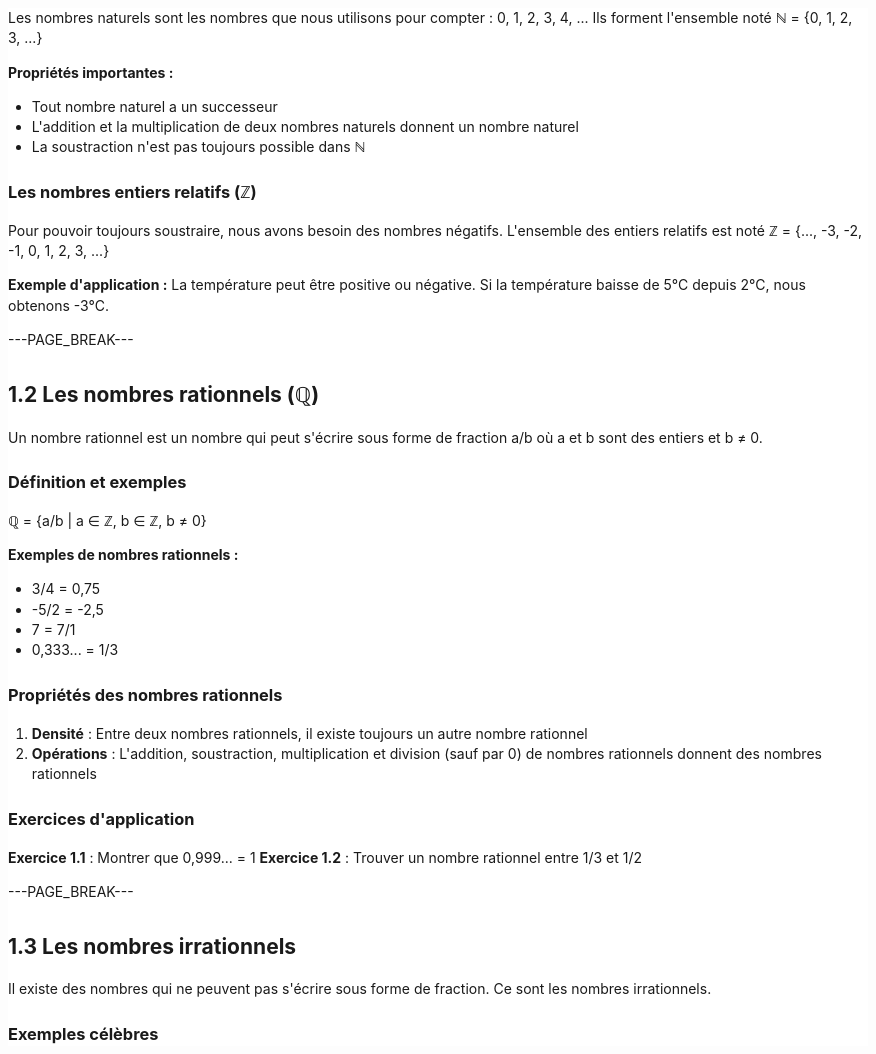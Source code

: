 Les nombres naturels sont les nombres que nous utilisons pour compter : 0, 1, 2, 3, 4, ...
Ils forment l'ensemble noté ℕ = {0, 1, 2, 3, ...}

**Propriétés importantes :**
- Tout nombre naturel a un successeur
- L'addition et la multiplication de deux nombres naturels donnent un nombre naturel
- La soustraction n'est pas toujours possible dans ℕ

### Les nombres entiers relatifs (ℤ)

Pour pouvoir toujours soustraire, nous avons besoin des nombres négatifs.
L'ensemble des entiers relatifs est noté ℤ = {..., -3, -2, -1, 0, 1, 2, 3, ...}

**Exemple d'application :**
La température peut être positive ou négative. Si la température baisse de 5°C depuis 2°C, nous obtenons -3°C.

---PAGE_BREAK---

## 1.2 Les nombres rationnels (ℚ)

Un nombre rationnel est un nombre qui peut s'écrire sous forme de fraction a/b où a et b sont des entiers et b ≠ 0.

### Définition et exemples

ℚ = {a/b | a ∈ ℤ, b ∈ ℤ, b ≠ 0}

**Exemples de nombres rationnels :**
- 3/4 = 0,75
- -5/2 = -2,5
- 7 = 7/1
- 0,333... = 1/3

### Propriétés des nombres rationnels

1. **Densité** : Entre deux nombres rationnels, il existe toujours un autre nombre rationnel
2. **Opérations** : L'addition, soustraction, multiplication et division (sauf par 0) de nombres rationnels donnent des nombres rationnels

### Exercices d'application

**Exercice 1.1** : Montrer que 0,999... = 1
**Exercice 1.2** : Trouver un nombre rationnel entre 1/3 et 1/2

---PAGE_BREAK---

## 1.3 Les nombres irrationnels

Il existe des nombres qui ne peuvent pas s'écrire sous forme de fraction. Ce sont les nombres irrationnels.

### Exemples célèbres
